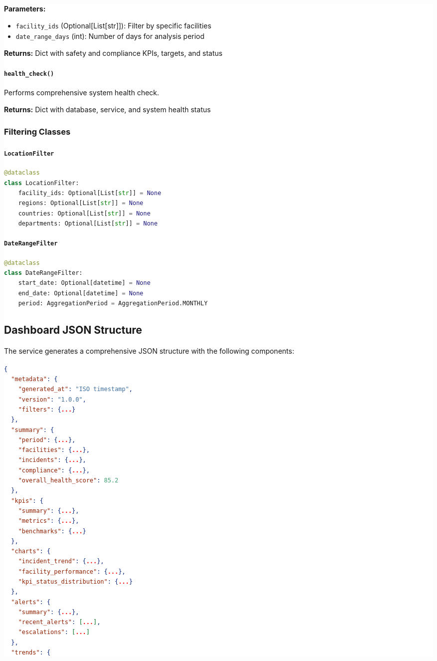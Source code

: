 **Parameters:**
- `facility_ids` (Optional[List[str]]): Filter by specific facilities
- `date_range_days` (int): Number of days for analysis period

**Returns:** Dict with safety and compliance KPIs, targets, and status

#### `health_check()`
Performs comprehensive system health check.

**Returns:** Dict with database, service, and system health status

### Filtering Classes

#### `LocationFilter`
```python
@dataclass
class LocationFilter:
    facility_ids: Optional[List[str]] = None
    regions: Optional[List[str]] = None
    countries: Optional[List[str]] = None
    departments: Optional[List[str]] = None
```

#### `DateRangeFilter`
```python
@dataclass  
class DateRangeFilter:
    start_date: Optional[datetime] = None
    end_date: Optional[datetime] = None
    period: AggregationPeriod = AggregationPeriod.MONTHLY
```

## Dashboard JSON Structure

The service generates a comprehensive JSON structure with the following components:

```json
{
  "metadata": {
    "generated_at": "ISO timestamp",
    "version": "1.0.0",
    "filters": {...}
  },
  "summary": {
    "period": {...},
    "facilities": {...},
    "incidents": {...},
    "compliance": {...},
    "overall_health_score": 85.2
  },
  "kpis": {
    "summary": {...},
    "metrics": {...},
    "benchmarks": {...}
  },
  "charts": {
    "incident_trend": {...},
    "facility_performance": {...},
    "kpi_status_distribution": {...}
  },
  "alerts": {
    "summary": {...},
    "recent_alerts": [...],
    "escalations": [...]
  },
  "trends": {
```